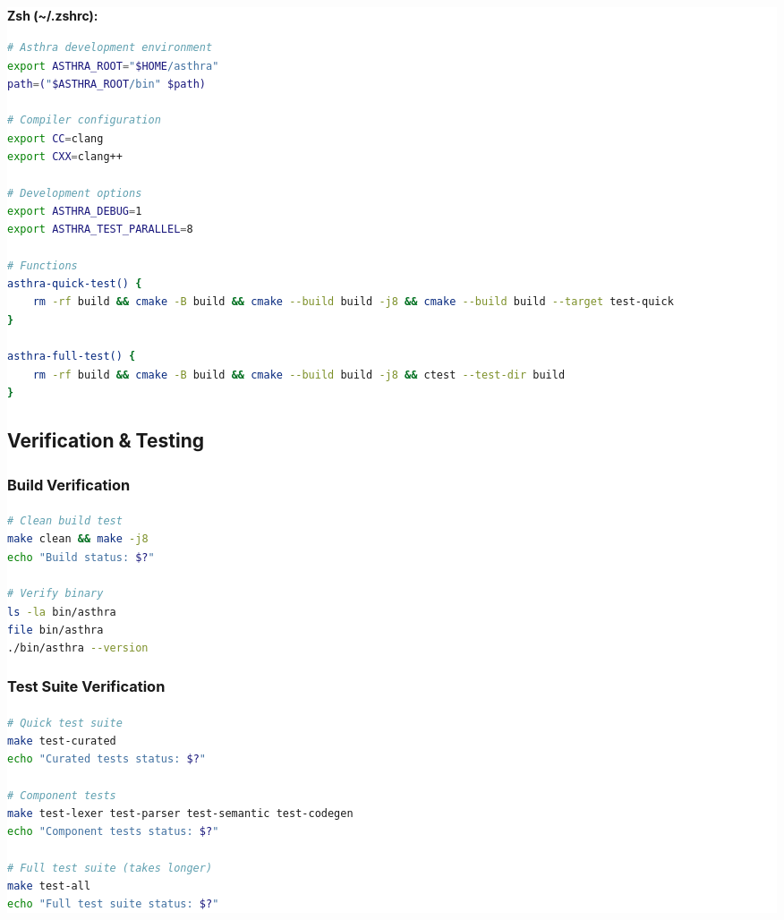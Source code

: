 **Zsh (~/.zshrc):**
```zsh
# Asthra development environment
export ASTHRA_ROOT="$HOME/asthra"
path=("$ASTHRA_ROOT/bin" $path)

# Compiler configuration
export CC=clang
export CXX=clang++

# Development options
export ASTHRA_DEBUG=1
export ASTHRA_TEST_PARALLEL=8

# Functions
asthra-quick-test() {
    rm -rf build && cmake -B build && cmake --build build -j8 && cmake --build build --target test-quick
}

asthra-full-test() {
    rm -rf build && cmake -B build && cmake --build build -j8 && ctest --test-dir build
}
```

## Verification & Testing

### Build Verification

```bash
# Clean build test
make clean && make -j8
echo "Build status: $?"

# Verify binary
ls -la bin/asthra
file bin/asthra
./bin/asthra --version
```

### Test Suite Verification

```bash
# Quick test suite
make test-curated
echo "Curated tests status: $?"

# Component tests
make test-lexer test-parser test-semantic test-codegen
echo "Component tests status: $?"

# Full test suite (takes longer)
make test-all
echo "Full test suite status: $?"
```
